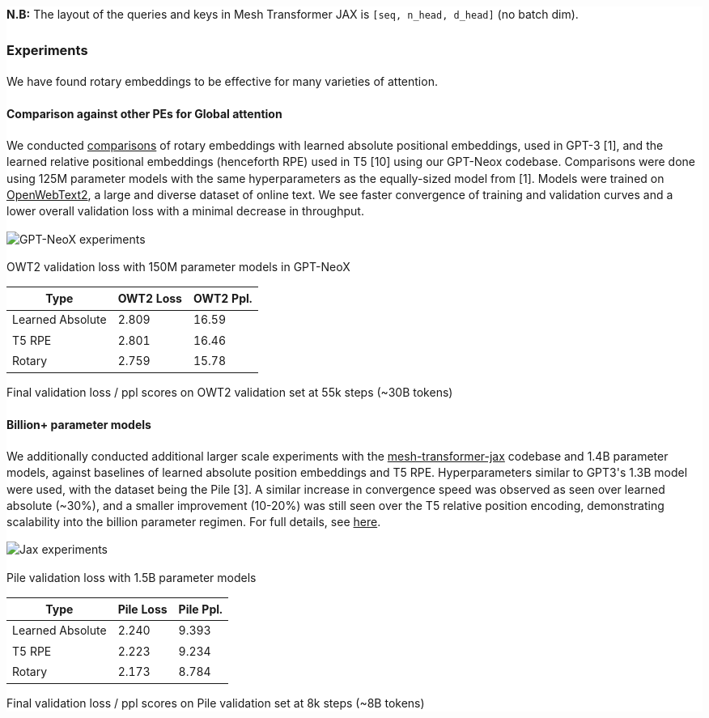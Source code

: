 **N.B:** The layout of the queries and keys in Mesh Transformer JAX is `[seq, n_head, d_head]` (no batch dim).

### Experiments

We have found rotary embeddings to be effective for many varieties of attention.

#### Comparison against other PEs for Global attention

We conducted [comparisons](https://wandb.ai/eleutherai/neox/reports/Rotary-Test-3--Vmlldzo2MTIwMDM) of rotary embeddings with learned absolute positional embeddings, used in GPT-3 \[1\], and the learned relative positional embeddings (henceforth RPE) used in T5 \[10\] using our GPT-Neox codebase. Comparisons were done using 125M parameter models with the same hyperparameters as the equally-sized model from \[1\]. Models were trained on [OpenWebText2](https://www.eleuther.ai/projects/open-web-text2/), a large and diverse dataset of online text. We see faster convergence of training and validation curves and a lower overall validation loss with a minimal decrease in throughput.

![GPT-NeoX experiments](https://blog.eleuther.ai/images/blog/rotary-embeddings/rope-learned-rpe.png)

OWT2 validation loss with 150M parameter models in GPT-NeoX

| Type             | OWT2 Loss | OWT2 Ppl. |
| ---------------- | --------- | --------- |
| Learned Absolute | 2.809     | 16.59     |
| T5 RPE           | 2.801     | 16.46     |
| Rotary           | 2.759     | 15.78     |

Final validation loss / ppl scores on OWT2 validation set at 55k steps (~30B tokens)

#### Billion+ parameter models

We additionally conducted additional larger scale experiments with the [mesh-transformer-jax](https://github.com/kingoflolz/mesh-transformer-jax) codebase and 1.4B parameter models, against baselines of learned absolute position embeddings and T5 RPE. Hyperparameters similar to GPT3's 1.3B model were used, with the dataset being the Pile \[3\]. A similar increase in convergence speed was observed as seen over learned absolute (~30%), and a smaller improvement (10-20%) was still seen over the T5 relative position encoding, demonstrating scalability into the billion parameter regimen. For full details, see [here](https://wandb.ai/eleutherai/mesh-transformer-jax/reports/Position-encoding-shootout--Vmlldzo2MTg2MzY).

![Jax experiments](https://blog.eleuther.ai/images/blog/rotary-embeddings/jax-experiments.png)

Pile validation loss with 1.5B parameter models

| Type             | Pile Loss | Pile Ppl. |
| ---------------- | --------- | --------- |
| Learned Absolute | 2.240     | 9.393     |
| T5 RPE           | 2.223     | 9.234     |
| Rotary           | 2.173     | 8.784     |

Final validation loss / ppl scores on Pile validation set at 8k steps (~8B tokens)
